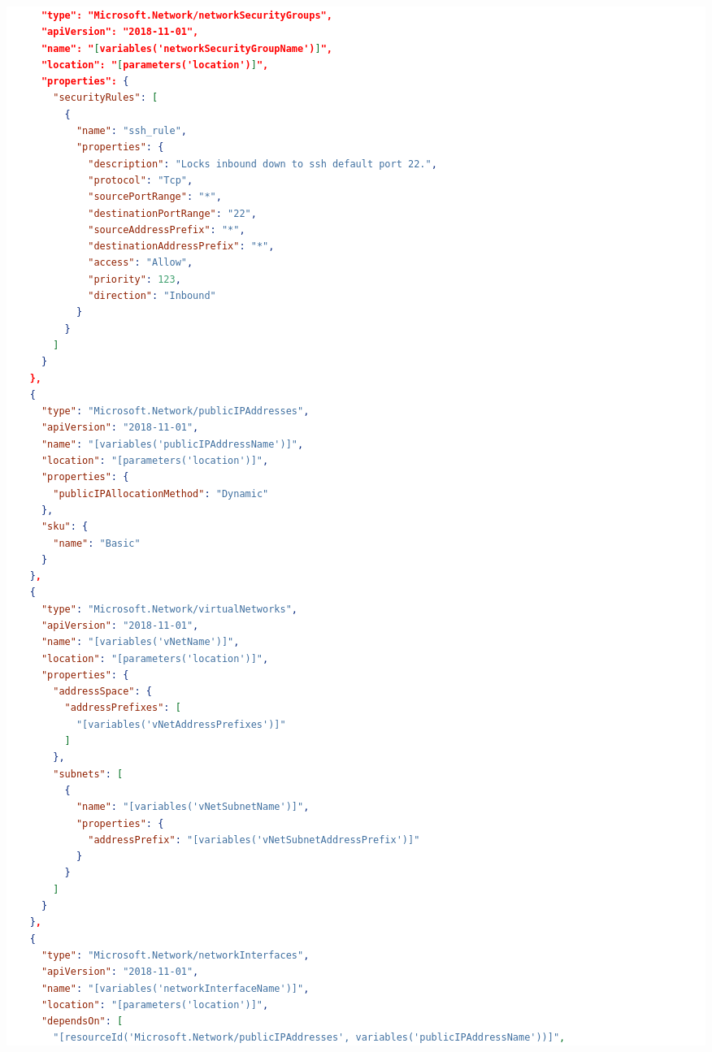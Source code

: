 ```json
      "type": "Microsoft.Network/networkSecurityGroups",
      "apiVersion": "2018-11-01",
      "name": "[variables('networkSecurityGroupName')]",
      "location": "[parameters('location')]",
      "properties": {
        "securityRules": [
          {
            "name": "ssh_rule",
            "properties": {
              "description": "Locks inbound down to ssh default port 22.",
              "protocol": "Tcp",
              "sourcePortRange": "*",
              "destinationPortRange": "22",
              "sourceAddressPrefix": "*",
              "destinationAddressPrefix": "*",
              "access": "Allow",
              "priority": 123,
              "direction": "Inbound"
            }
          }
        ]
      }
    },
    {
      "type": "Microsoft.Network/publicIPAddresses",
      "apiVersion": "2018-11-01",
      "name": "[variables('publicIPAddressName')]",
      "location": "[parameters('location')]",
      "properties": {
        "publicIPAllocationMethod": "Dynamic"
      },
      "sku": {
        "name": "Basic"
      }
    },
    {
      "type": "Microsoft.Network/virtualNetworks",
      "apiVersion": "2018-11-01",
      "name": "[variables('vNetName')]",
      "location": "[parameters('location')]",
      "properties": {
        "addressSpace": {
          "addressPrefixes": [
            "[variables('vNetAddressPrefixes')]"
          ]
        },
        "subnets": [
          {
            "name": "[variables('vNetSubnetName')]",
            "properties": {
              "addressPrefix": "[variables('vNetSubnetAddressPrefix')]"
            }
          }
        ]
      }
    },
    {
      "type": "Microsoft.Network/networkInterfaces",
      "apiVersion": "2018-11-01",
      "name": "[variables('networkInterfaceName')]",
      "location": "[parameters('location')]",
      "dependsOn": [
        "[resourceId('Microsoft.Network/publicIPAddresses', variables('publicIPAddressName'))]",
```